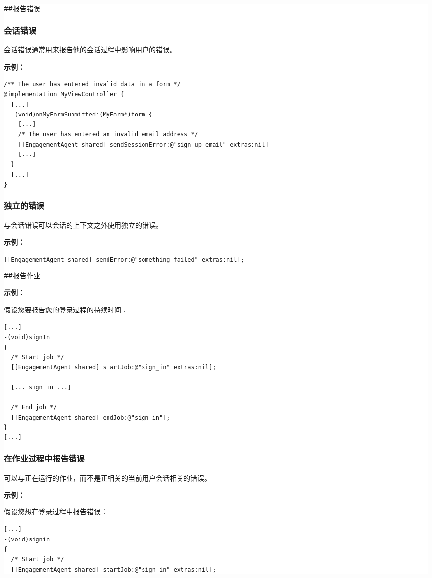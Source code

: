 ##报告错误

### 会话错误

会话错误通常用来报告他的会话过程中影响用户的错误。

**示例：**

    /** The user has entered invalid data in a form */
    @implementation MyViewController {
      [...]
      -(void)onMyFormSubmitted:(MyForm*)form {
        [...]
        /* The user has entered an invalid email address */
        [[EngagementAgent shared] sendSessionError:@"sign_up_email" extras:nil]
        [...]
      }
      [...]
    }

### 独立的错误

与会话错误可以会话的上下文之外使用独立的错误。

**示例：**

    [[EngagementAgent shared] sendError:@"something_failed" extras:nil];

##报告作业

**示例：**

假设您要报告您的登录过程的持续时间︰

    [...]
    -(void)signIn
    {
      /* Start job */
      [[EngagementAgent shared] startJob:@"sign_in" extras:nil];

      [... sign in ...]

      /* End job */
      [[EngagementAgent shared] endJob:@"sign_in"];
    }
    [...]

### 在作业过程中报告错误

可以与正在运行的作业，而不是正相关的当前用户会话相关的错误。

**示例：**

假设您想在登录过程中报告错误︰

    [...]
    -(void)signin
    {
      /* Start job */
      [[EngagementAgent shared] startJob:@"sign_in" extras:nil];
